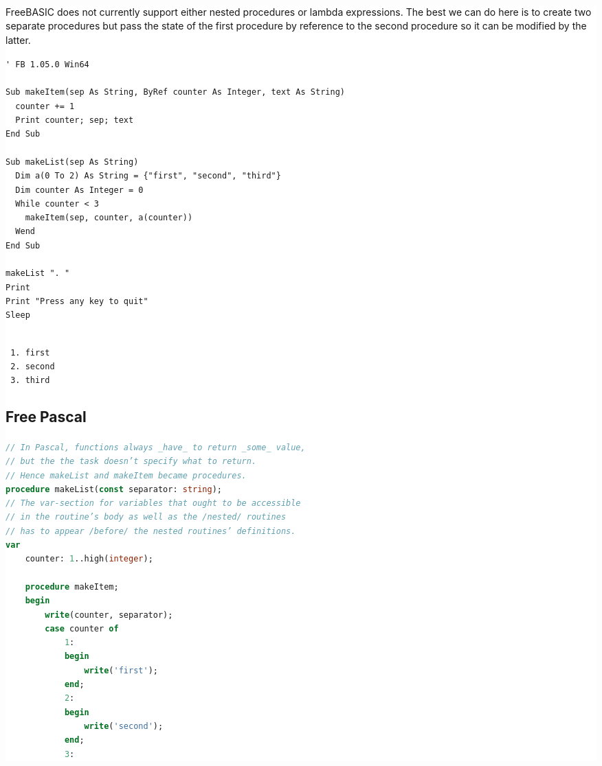 FreeBASIC does not currently support either nested procedures or lambda expressions.
The best we can do here is to create two separate procedures but pass the state of the first procedure
by reference to the second procedure so it can be modified by the latter.


```freebasic
' FB 1.05.0 Win64

Sub makeItem(sep As String, ByRef counter As Integer, text As String)
  counter += 1
  Print counter; sep; text
End Sub

Sub makeList(sep As String)
  Dim a(0 To 2) As String = {"first", "second", "third"}
  Dim counter As Integer = 0
  While counter < 3
    makeItem(sep, counter, a(counter))
  Wend
End Sub

makeList ". "
Print
Print "Press any key to quit"
Sleep

```


```txt

 1. first
 2. second
 3. third

```



## Free Pascal


```pascal
// In Pascal, functions always _have_ to return _some_ value,
// but the the task doesn’t specify what to return.
// Hence makeList and makeItem became procedures.
procedure makeList(const separator: string);
// The var-section for variables that ought to be accessible
// in the routine’s body as well as the /nested/ routines
// has to appear /before/ the nested routines’ definitions.
var
	counter: 1..high(integer);

	procedure makeItem;
	begin
		write(counter, separator);
		case counter of
			1:
			begin
				write('first');
			end;
			2:
			begin
				write('second');
			end;
			3:
```